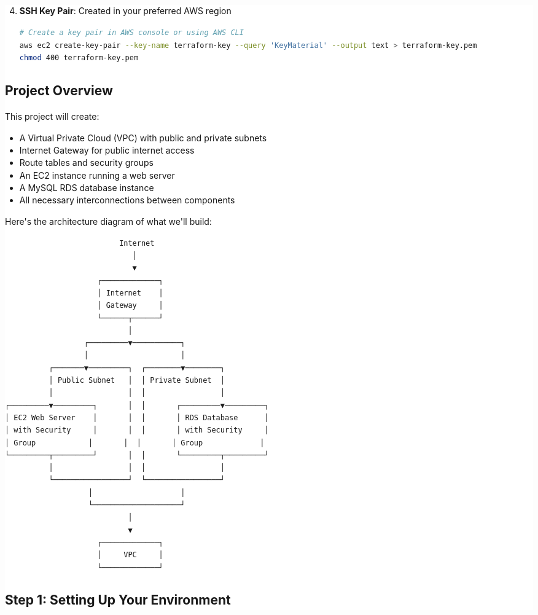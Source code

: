 4. **SSH Key Pair**: Created in your preferred AWS region
   ```bash
   # Create a key pair in AWS console or using AWS CLI
   aws ec2 create-key-pair --key-name terraform-key --query 'KeyMaterial' --output text > terraform-key.pem
   chmod 400 terraform-key.pem
   ```

## Project Overview

This project will create:
- A Virtual Private Cloud (VPC) with public and private subnets
- Internet Gateway for public internet access
- Route tables and security groups
- An EC2 instance running a web server
- A MySQL RDS database instance
- All necessary interconnections between components

Here's the architecture diagram of what we'll build:

```
                          Internet
                             │
                             ▼
                     ┌─────────────┐
                     │ Internet    │
                     │ Gateway     │
                     └──────┬──────┘
                            │
                  ┌─────────▼───────────┐
                  │                     │
          ┌───────▼─────────┐  ┌────────▼────────┐
          │ Public Subnet   │  │ Private Subnet  │
          │                 │  │                 │
┌─────────▼─────────┐       │  │       ┌─────────▼─────────┐
│ EC2 Web Server    │       │  │       │ RDS Database      │
│ with Security     │       │  │       │ with Security     │
│ Group            │       │  │       │ Group             │
└─────────┬─────────┘       │  │       └─────────┬─────────┘
          │                 │  │                 │
          └─────────────────┘  └─────────────────┘
                   │                    │
                   └────────────────────┘
                            │
                            ▼
                     ┌─────────────┐
                     │     VPC     │
                     └─────────────┘
```

## Step 1: Setting Up Your Environment
